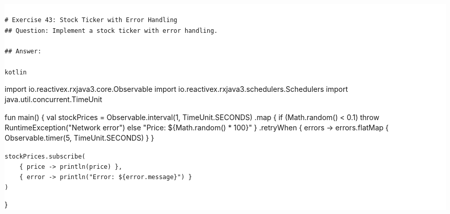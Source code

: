 ```

# Exercise 43: Stock Ticker with Error Handling
## Question: Implement a stock ticker with error handling.

## Answer:

kotlin
```
import io.reactivex.rxjava3.core.Observable
import io.reactivex.rxjava3.schedulers.Schedulers
import java.util.concurrent.TimeUnit

fun main() {
    val stockPrices = Observable.interval(1, TimeUnit.SECONDS)
        .map { if (Math.random() < 0.1) throw RuntimeException("Network error") else "Price: ${Math.random() * 100}" }
        .retryWhen { errors ->
            errors.flatMap {
                Observable.timer(5, TimeUnit.SECONDS)
            }
        }

    stockPrices.subscribe(
        { price -> println(price) },
        { error -> println("Error: ${error.message}") }
    )
}
